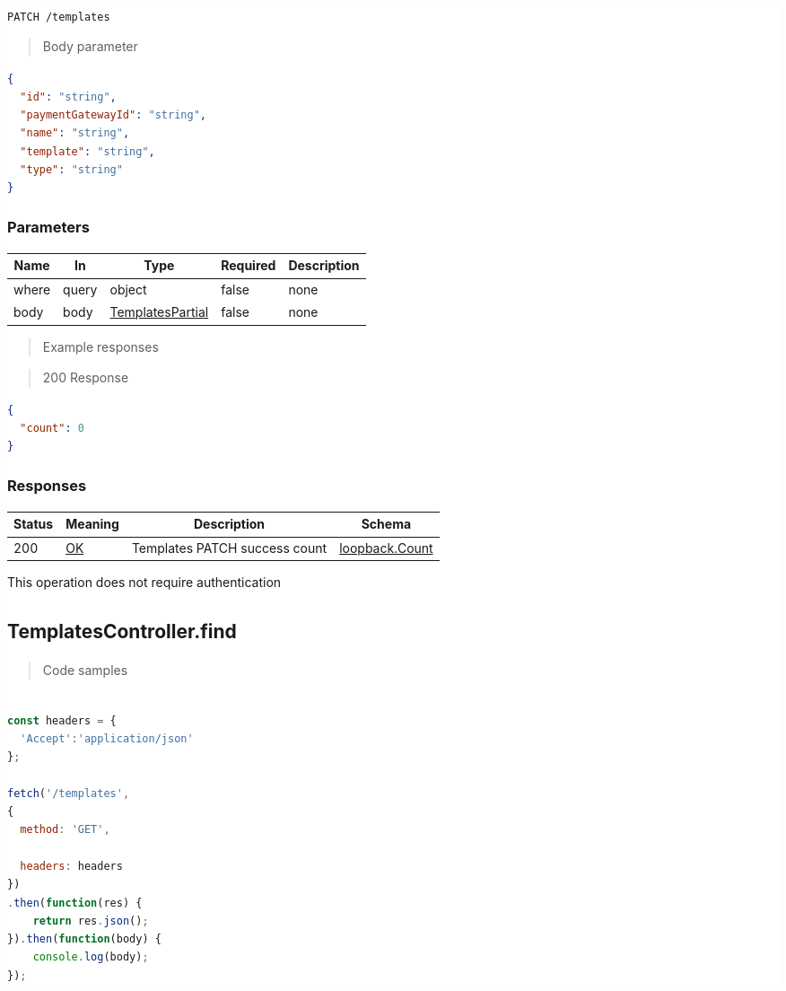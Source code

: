 `PATCH /templates`

> Body parameter

```json
{
  "id": "string",
  "paymentGatewayId": "string",
  "name": "string",
  "template": "string",
  "type": "string"
}
```

<h3 id="templatescontroller.updateall-parameters">Parameters</h3>

|Name|In|Type|Required|Description|
|---|---|---|---|---|
|where|query|object|false|none|
|body|body|[TemplatesPartial](#schematemplatespartial)|false|none|

> Example responses

> 200 Response

```json
{
  "count": 0
}
```

<h3 id="templatescontroller.updateall-responses">Responses</h3>

|Status|Meaning|Description|Schema|
|---|---|---|---|
|200|[OK](https://tools.ietf.org/html/rfc7231#section-6.3.1)|Templates PATCH success count|[loopback.Count](#schemaloopback.count)|

<aside class="success">
This operation does not require authentication
</aside>

## TemplatesController.find

<a id="opIdTemplatesController.find"></a>

> Code samples

```javascript

const headers = {
  'Accept':'application/json'
};

fetch('/templates',
{
  method: 'GET',

  headers: headers
})
.then(function(res) {
    return res.json();
}).then(function(body) {
    console.log(body);
});

```
